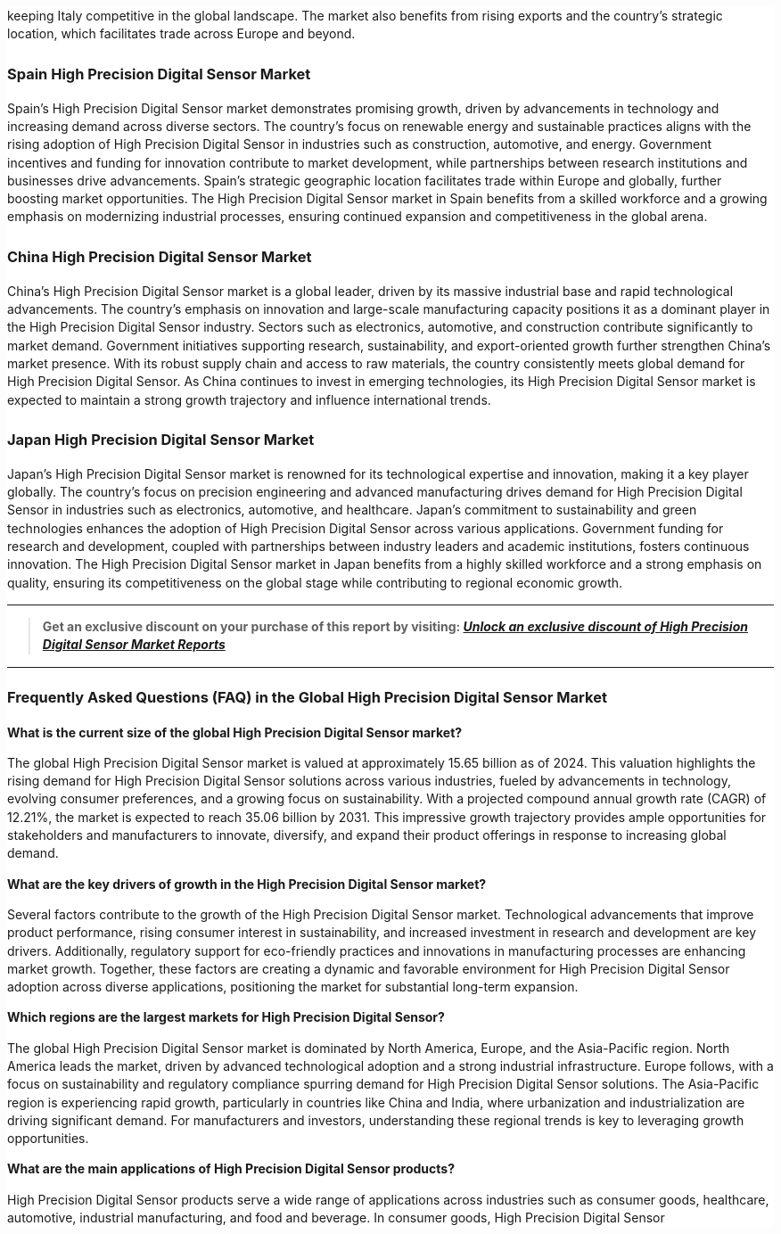 keeping Italy competitive in the global landscape. The market also benefits from rising exports and the country&rsquo;s strategic location, which facilitates trade across Europe and beyond.</p><h3>Spain High Precision Digital Sensor Market</h3><p>Spain&rsquo;s High Precision Digital Sensor market demonstrates promising growth, driven by advancements in technology and increasing demand across diverse sectors. The country&rsquo;s focus on renewable energy and sustainable practices aligns with the rising adoption of High Precision Digital Sensor in industries such as construction, automotive, and energy. Government incentives and funding for innovation contribute to market development, while partnerships between research institutions and businesses drive advancements. Spain&rsquo;s strategic geographic location facilitates trade within Europe and globally, further boosting market opportunities. The High Precision Digital Sensor market in Spain benefits from a skilled workforce and a growing emphasis on modernizing industrial processes, ensuring continued expansion and competitiveness in the global arena.</p><h3>China High Precision Digital Sensor Market</h3><p>China&rsquo;s High Precision Digital Sensor market is a global leader, driven by its massive industrial base and rapid technological advancements. The country&rsquo;s emphasis on innovation and large-scale manufacturing capacity positions it as a dominant player in the High Precision Digital Sensor industry. Sectors such as electronics, automotive, and construction contribute significantly to market demand. Government initiatives supporting research, sustainability, and export-oriented growth further strengthen China&rsquo;s market presence. With its robust supply chain and access to raw materials, the country consistently meets global demand for High Precision Digital Sensor. As China continues to invest in emerging technologies, its High Precision Digital Sensor market is expected to maintain a strong growth trajectory and influence international trends.</p><h3>Japan High Precision Digital Sensor Market</h3><p>Japan&rsquo;s High Precision Digital Sensor market is renowned for its technological expertise and innovation, making it a key player globally. The country&rsquo;s focus on precision engineering and advanced manufacturing drives demand for High Precision Digital Sensor in industries such as electronics, automotive, and healthcare. Japan&rsquo;s commitment to sustainability and green technologies enhances the adoption of High Precision Digital Sensor across various applications. Government funding for research and development, coupled with partnerships between industry leaders and academic institutions, fosters continuous innovation. The High Precision Digital Sensor market in Japan benefits from a highly skilled workforce and a strong emphasis on quality, ensuring its competitiveness on the global stage while contributing to regional economic growth.</p><hr /><blockquote><p><strong>Get an exclusive discount on your purchase of this report by visiting: <em><a href="://marketresearchpulse.com/ask-for-discount/35382?utm_source=Github&amp;utm_medium=0115">Unlock an exclusive discount of High Precision Digital Sensor Market Reports</a></em>&nbsp;</strong></p></blockquote><hr /><h3>Frequently Asked Questions (FAQ) in the Global High Precision Digital Sensor Market</h3><p><strong>What is the current size of the global High Precision Digital Sensor market?</strong></p><p>The global High Precision Digital Sensor market is valued at approximately 15.65 billion as of 2024. This valuation highlights the rising demand for High Precision Digital Sensor solutions across various industries, fueled by advancements in technology, evolving consumer preferences, and a growing focus on sustainability. With a projected compound annual growth rate (CAGR) of 12.21%, the market is expected to reach 35.06 billion by 2031. This impressive growth trajectory provides ample opportunities for stakeholders and manufacturers to innovate, diversify, and expand their product offerings in response to increasing global demand.</p><p><strong>What are the key drivers of growth in the High Precision Digital Sensor market?</strong></p><p>Several factors contribute to the growth of the High Precision Digital Sensor market. Technological advancements that improve product performance, rising consumer interest in sustainability, and increased investment in research and development are key drivers. Additionally, regulatory support for eco-friendly practices and innovations in manufacturing processes are enhancing market growth. Together, these factors are creating a dynamic and favorable environment for High Precision Digital Sensor adoption across diverse applications, positioning the market for substantial long-term expansion.</p><p><strong>Which regions are the largest markets for High Precision Digital Sensor?</strong></p><p>The global High Precision Digital Sensor market is dominated by North America, Europe, and the Asia-Pacific region. North America leads the market, driven by advanced technological adoption and a strong industrial infrastructure. Europe follows, with a focus on sustainability and regulatory compliance spurring demand for High Precision Digital Sensor solutions. The Asia-Pacific region is experiencing rapid growth, particularly in countries like China and India, where urbanization and industrialization are driving significant demand. For manufacturers and investors, understanding these regional trends is key to leveraging growth opportunities.</p><p><strong>What are the main applications of High Precision Digital Sensor products?</strong></p><p>High Precision Digital Sensor products serve a wide range of applications across industries such as consumer goods, healthcare, automotive, industrial manufacturing, and food and beverage. In consumer goods, High Precision Digital Sensor